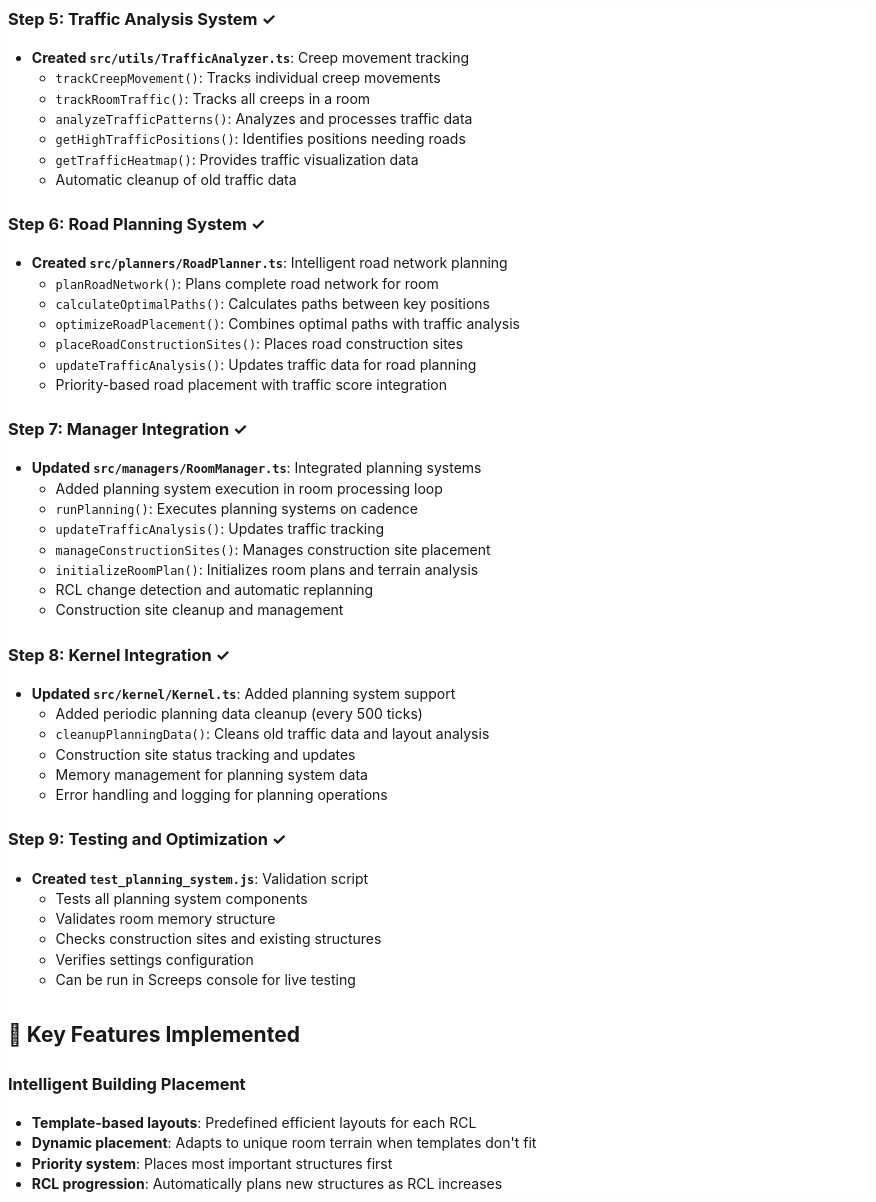 ### Step 5: Traffic Analysis System ✓
- **Created `src/utils/TrafficAnalyzer.ts`**: Creep movement tracking
  - `trackCreepMovement()`: Tracks individual creep movements
  - `trackRoomTraffic()`: Tracks all creeps in a room
  - `analyzeTrafficPatterns()`: Analyzes and processes traffic data
  - `getHighTrafficPositions()`: Identifies positions needing roads
  - `getTrafficHeatmap()`: Provides traffic visualization data
  - Automatic cleanup of old traffic data

### Step 6: Road Planning System ✓
- **Created `src/planners/RoadPlanner.ts`**: Intelligent road network planning
  - `planRoadNetwork()`: Plans complete road network for room
  - `calculateOptimalPaths()`: Calculates paths between key positions
  - `optimizeRoadPlacement()`: Combines optimal paths with traffic analysis
  - `placeRoadConstructionSites()`: Places road construction sites
  - `updateTrafficAnalysis()`: Updates traffic data for road planning
  - Priority-based road placement with traffic score integration

### Step 7: Manager Integration ✓
- **Updated `src/managers/RoomManager.ts`**: Integrated planning systems
  - Added planning system execution in room processing loop
  - `runPlanning()`: Executes planning systems on cadence
  - `updateTrafficAnalysis()`: Updates traffic tracking
  - `manageConstructionSites()`: Manages construction site placement
  - `initializeRoomPlan()`: Initializes room plans and terrain analysis
  - RCL change detection and automatic replanning
  - Construction site cleanup and management

### Step 8: Kernel Integration ✓
- **Updated `src/kernel/Kernel.ts`**: Added planning system support
  - Added periodic planning data cleanup (every 500 ticks)
  - `cleanupPlanningData()`: Cleans old traffic data and layout analysis
  - Construction site status tracking and updates
  - Memory management for planning system data
  - Error handling and logging for planning operations

### Step 9: Testing and Optimization ✓
- **Created `test_planning_system.js`**: Validation script
  - Tests all planning system components
  - Validates room memory structure
  - Checks construction sites and existing structures
  - Verifies settings configuration
  - Can be run in Screeps console for live testing

## 🎯 Key Features Implemented

### Intelligent Building Placement
- **Template-based layouts**: Predefined efficient layouts for each RCL
- **Dynamic placement**: Adapts to unique room terrain when templates don't fit
- **Priority system**: Places most important structures first
- **RCL progression**: Automatically plans new structures as RCL increases
